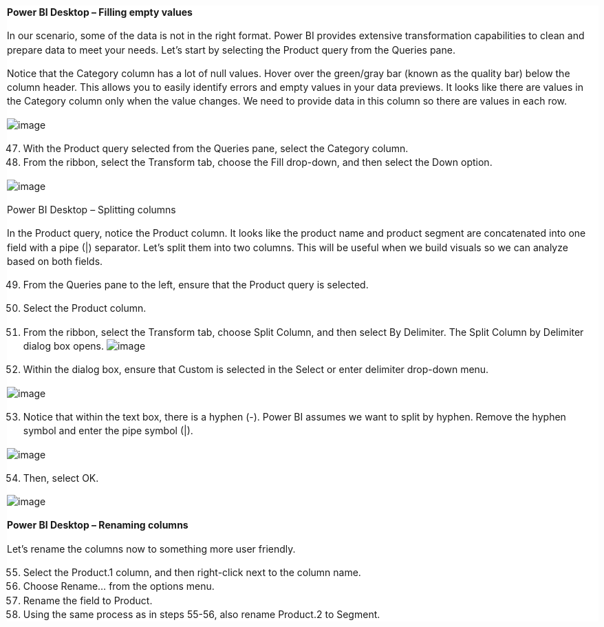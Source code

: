 **Power BI Desktop – Filling empty values**

In our scenario, some of the data is not in the right format. Power BI provides extensive transformation capabilities to clean and prepare data to meet your needs. Let’s start by selecting the Product query from the Queries pane.

Notice that the Category column has a lot of null values. Hover over the green/gray bar (known as the quality bar) below the column header. This allows you to easily identify errors and empty values in your data previews. It looks like there are values in the Category column only when the value changes. We need to provide data in this column so there are values in each row.

![image](https://github.com/DataScienceNigeria/Arewaladies4tech/assets/69847840/1aef8a2f-ed00-4442-90d4-69c81435ae43)

47. With the Product query selected from the Queries pane, select the Category column.
48.	From the ribbon, select the Transform tab, choose the Fill drop-down, and then select the Down option.

![image](https://github.com/DataScienceNigeria/Arewaladies4tech/assets/69847840/d2c0cf67-fd5e-49cc-9dd5-970910ba8bd7)

Power BI Desktop – Splitting columns

In the Product query, notice the Product column. It looks like the product name and product segment are concatenated into one field with a pipe (|) separator. Let’s split them into two columns. This will be useful when we build visuals so we can analyze based on both fields.

49.	From the Queries pane to the left, ensure that the Product query is selected.

50.	Select the Product column.

51.	From the ribbon, select the Transform tab, choose Split Column, and then select By Delimiter. The Split Column by Delimiter dialog box opens.
![image](https://github.com/DataScienceNigeria/Arewaladies4tech/assets/69847840/717503c1-072e-4096-9e89-ebd66a10f8ba)

52.	Within the dialog box, ensure that Custom is selected in the Select or enter delimiter drop-down menu.

![image](https://github.com/DataScienceNigeria/Arewaladies4tech/assets/69847840/46cf7ab9-035a-487e-81b8-8e842bf60d47)

53.	Notice that within the text box, there is a hyphen (-). Power BI assumes we want to split by hyphen. Remove the hyphen symbol and enter the pipe symbol (|).

![image](https://github.com/DataScienceNigeria/Arewaladies4tech/assets/69847840/541ccc95-2732-4057-8b9b-331fefbfed2b)

54. Then, select OK.

![image](https://github.com/DataScienceNigeria/Arewaladies4tech/assets/69847840/d407fc57-8a85-48a7-9404-bdd447a26c2f)

**Power BI Desktop – Renaming columns**

Let’s rename the columns now to something more user friendly.

55.	Select the Product.1 column, and then right-click next to the column name.
56.	Choose Rename… from the options menu.
57.	Rename the field to Product.
58. Using the same process as in steps 55-56, also rename Product.2 to Segment.
